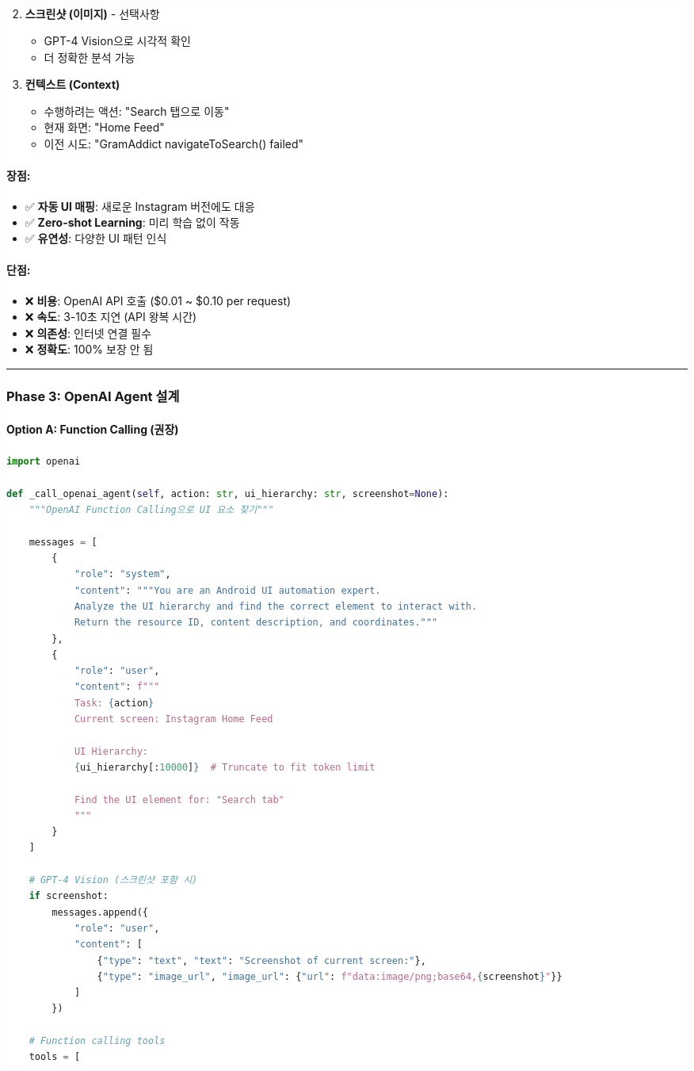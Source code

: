 2. **스크린샷 (이미지)** - 선택사항
   - GPT-4 Vision으로 시각적 확인
   - 더 정확한 분석 가능

3. **컨텍스트 (Context)**
   - 수행하려는 액션: "Search 탭으로 이동"
   - 현재 화면: "Home Feed"
   - 이전 시도: "GramAddict navigateToSearch() failed"

#### 장점:
- ✅ **자동 UI 매핑**: 새로운 Instagram 버전에도 대응
- ✅ **Zero-shot Learning**: 미리 학습 없이 작동
- ✅ **유연성**: 다양한 UI 패턴 인식

#### 단점:
- ❌ **비용**: OpenAI API 호출 ($0.01 ~ $0.10 per request)
- ❌ **속도**: 3-10초 지연 (API 왕복 시간)
- ❌ **의존성**: 인터넷 연결 필수
- ❌ **정확도**: 100% 보장 안 됨

---

### **Phase 3: OpenAI Agent 설계**

#### Option A: Function Calling (권장)

```python
import openai

def _call_openai_agent(self, action: str, ui_hierarchy: str, screenshot=None):
    """OpenAI Function Calling으로 UI 요소 찾기"""

    messages = [
        {
            "role": "system",
            "content": """You are an Android UI automation expert.
            Analyze the UI hierarchy and find the correct element to interact with.
            Return the resource ID, content description, and coordinates."""
        },
        {
            "role": "user",
            "content": f"""
            Task: {action}
            Current screen: Instagram Home Feed

            UI Hierarchy:
            {ui_hierarchy[:10000]}  # Truncate to fit token limit

            Find the UI element for: "Search tab"
            """
        }
    ]

    # GPT-4 Vision (스크린샷 포함 시)
    if screenshot:
        messages.append({
            "role": "user",
            "content": [
                {"type": "text", "text": "Screenshot of current screen:"},
                {"type": "image_url", "image_url": {"url": f"data:image/png;base64,{screenshot}"}}
            ]
        })

    # Function calling tools
    tools = [
```